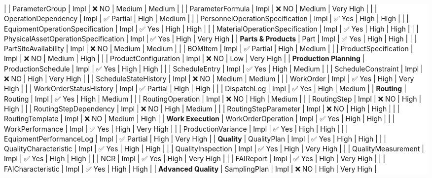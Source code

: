 | | ParameterGroup | Impl | ❌ NO | Medium | Medium |
| | ParameterFormula | Impl | ❌ NO | Medium | Very High |
| | OperationDependency | Impl | ✅ Partial | High | Medium |
| | PersonnelOperationSpecification | Impl | ✅ Yes | High | High |
| | EquipmentOperationSpecification | Impl | ✅ Yes | High | High |
| | MaterialOperationSpecification | Impl | ✅ Yes | High | High |
| | PhysicalAssetOperationSpecification | Impl | ✅ Yes | High | Very High |
| **Parts & Products** | Part | Impl | ✅ Yes | High | High |
| | PartSiteAvailability | Impl | ❌ NO | Medium | Medium |
| | BOMItem | Impl | ✅ Partial | High | Medium |
| | ProductSpecification | Impl | ❌ NO | Medium | High |
| | ProductConfiguration | Impl | ❌ NO | Low | Very High |
| **Production Planning** | ProductionSchedule | Impl | ✅ Yes | High | High |
| | ScheduleEntry | Impl | ✅ Yes | High | Medium |
| | ScheduleConstraint | Impl | ❌ NO | High | Very High |
| | ScheduleStateHistory | Impl | ❌ NO | Medium | Medium |
| | WorkOrder | Impl | ✅ Yes | High | Very High |
| | WorkOrderStatusHistory | Impl | ✅ Partial | High | High |
| | DispatchLog | Impl | ✅ Yes | High | Medium |
| **Routing** | Routing | Impl | ✅ Yes | High | Medium |
| | RoutingOperation | Impl | ❌ NO | High | Medium |
| | RoutingStep | Impl | ❌ NO | High | High |
| | RoutingStepDependency | Impl | ❌ NO | High | Medium |
| | RoutingStepParameter | Impl | ❌ NO | High | High |
| | RoutingTemplate | Impl | ❌ NO | Medium | High |
| **Work Execution** | WorkOrderOperation | Impl | ✅ Yes | High | High |
| | WorkPerformance | Impl | ✅ Yes | High | Very High |
| | ProductionVariance | Impl | ✅ Yes | High | High |
| | EquipmentPerformanceLog | Impl | ✅ Partial | High | Very High |
| **Quality** | QualityPlan | Impl | ✅ Yes | High | High |
| | QualityCharacteristic | Impl | ✅ Yes | High | High |
| | QualityInspection | Impl | ✅ Yes | High | Very High |
| | QualityMeasurement | Impl | ✅ Yes | High | High |
| | NCR | Impl | ✅ Yes | High | Very High |
| | FAIReport | Impl | ✅ Yes | High | Very High |
| | FAICharacteristic | Impl | ✅ Yes | High | High |
| **Advanced Quality** | SamplingPlan | Impl | ❌ NO | High | Very High |